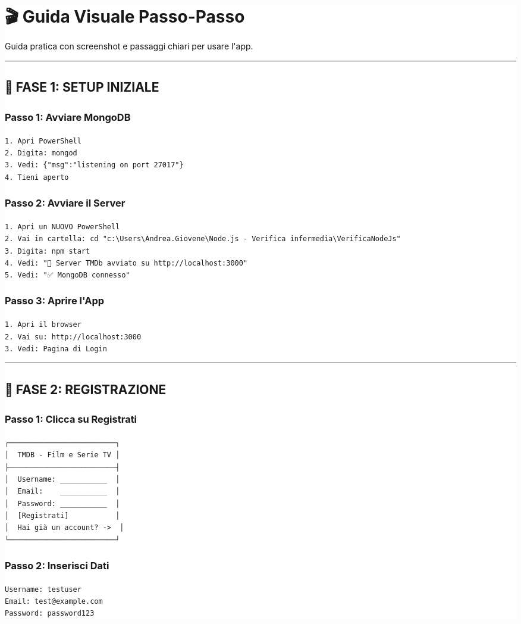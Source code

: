 # 🎬 Guida Visuale Passo-Passo

Guida pratica con screenshot e passaggi chiari per usare l'app.

---

## 🚀 FASE 1: SETUP INIZIALE

### Passo 1: Avviare MongoDB
```
1. Apri PowerShell
2. Digita: mongod
3. Vedi: {"msg":"listening on port 27017"}
4. Tieni aperto
```

### Passo 2: Avviare il Server
```
1. Apri un NUOVO PowerShell
2. Vai in cartella: cd "c:\Users\Andrea.Giovene\Node.js - Verifica infermedia\VerificaNodeJs"
3. Digita: npm start
4. Vedi: "🚀 Server TMDb avviato su http://localhost:3000"
5. Vedi: "✅ MongoDB connesso"
```

### Passo 3: Aprire l'App
```
1. Apri il browser
2. Vai su: http://localhost:3000
3. Vedi: Pagina di Login
```

---

## 🔐 FASE 2: REGISTRAZIONE

### Passo 1: Clicca su Registrati
```
┌─────────────────────────┐
│  TMDB - Film e Serie TV │
├─────────────────────────┤
│  Username: ___________  │
│  Email:    ___________  │
│  Password: ___________  │
│  [Registrati]           │
│  Hai già un account? ->  │
└─────────────────────────┘
```

### Passo 2: Inserisci Dati
```
Username: testuser
Email: test@example.com
Password: password123
```
